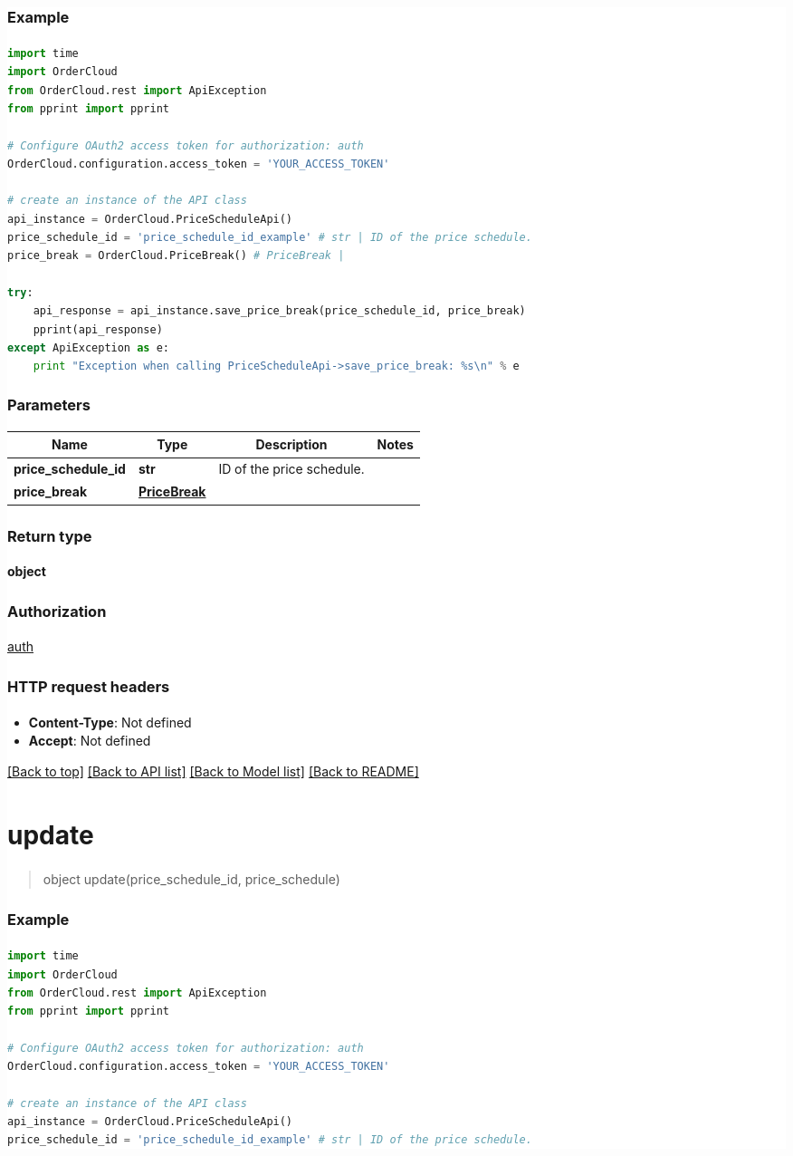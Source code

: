 

### Example 
```python
import time
import OrderCloud
from OrderCloud.rest import ApiException
from pprint import pprint

# Configure OAuth2 access token for authorization: auth
OrderCloud.configuration.access_token = 'YOUR_ACCESS_TOKEN'

# create an instance of the API class
api_instance = OrderCloud.PriceScheduleApi()
price_schedule_id = 'price_schedule_id_example' # str | ID of the price schedule.
price_break = OrderCloud.PriceBreak() # PriceBreak | 

try: 
    api_response = api_instance.save_price_break(price_schedule_id, price_break)
    pprint(api_response)
except ApiException as e:
    print "Exception when calling PriceScheduleApi->save_price_break: %s\n" % e
```

### Parameters

Name | Type | Description  | Notes
------------- | ------------- | ------------- | -------------
 **price_schedule_id** | **str**| ID of the price schedule. | 
 **price_break** | [**PriceBreak**](PriceBreak.md)|  | 

### Return type

**object**

### Authorization

[auth](../README.md#auth)

### HTTP request headers

 - **Content-Type**: Not defined
 - **Accept**: Not defined

[[Back to top]](#) [[Back to API list]](../README.md#documentation-for-api-endpoints) [[Back to Model list]](../README.md#documentation-for-models) [[Back to README]](../README.md)

# **update**
> object update(price_schedule_id, price_schedule)



### Example 
```python
import time
import OrderCloud
from OrderCloud.rest import ApiException
from pprint import pprint

# Configure OAuth2 access token for authorization: auth
OrderCloud.configuration.access_token = 'YOUR_ACCESS_TOKEN'

# create an instance of the API class
api_instance = OrderCloud.PriceScheduleApi()
price_schedule_id = 'price_schedule_id_example' # str | ID of the price schedule.
```